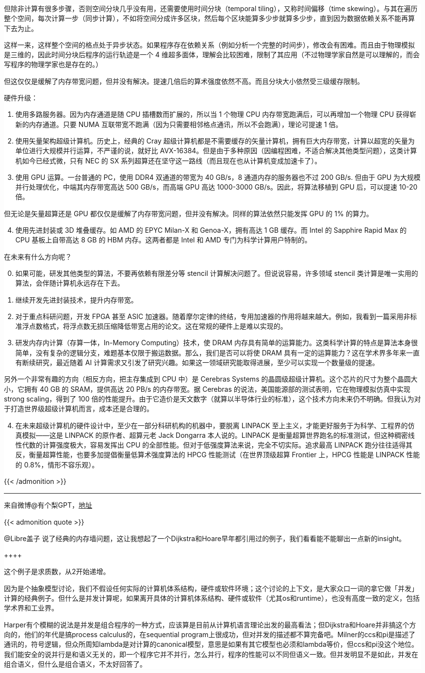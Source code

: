 但除非计算有很多步骤，否则空间分块几乎没有用，还需要使用时间分块（temporal tiling），又称时间偏移（time skewing）。与其在遍历整个空间，每次计算一步（同步计算），不如将空间分成许多区块，然后每个区块能算多少步就算多少步，直到因为数据依赖关系不能再算下去为止。

这样一来，这样整个空间的格点处于异步状态。如果程序存在依赖关系（例如分析一个完整的时间步），修改会有困难。而且由于物理模拟是三维的，因此时间分块后程序的运行轨迹是一个 4 维超多面体，理解会比较困难，限制了其应用（不过物理学家自然是可以理解的，而会写程序的物理学家也是存在的。）

但这仅仅是缓解了内存带宽问题，但并没有解决。提速几倍后的算术强度依然不高。而且分块大小依然受三级缓存限制。

硬件升级：

1. 使用多路服务器。因为内存通道是随 CPU 插槽数而扩展的，所以当 1 个物理 CPU 内存带宽跑满后，可以再增加一个物理 CPU 获得崭新的内存通道。只要 NUMA 互联带宽不跑满（因为只需要相邻格点通讯，所以不会跑满），理论可提速 1 倍。

2. 使用矢量架构超级计算机。历史上，经典的 Cray 超级计算机都是不需要缓存的矢量计算机，拥有巨大内存带宽，计算以超宽的矢量为单位进行大规模并行运算，不严谨的说，就好比 AVX-16384。但是由于多种原因（因编程困难，不适合解决其他类型问题），这类计算机如今已经式微，只有 NEC 的 SX 系列超算还在坚守这一路线（而且现在也从计算机变成加速卡了）。

3. 使用 GPU 运算。一台普通的 PC，使用 DDR4 双通道的带宽为 40 GB/s，8 通道内存的服务器也不过 200 GB/s. 但由于 GPU 为大规模并行处理优化，中端其内存带宽高达 500 GB/s，而高端 GPU 高达 1000-3000 GB/s。因此，将算法移植到 GPU 后，可以提速 10-20 倍。

但无论是矢量超算还是 GPU 都仅仅是缓解了内存带宽问题，但并没有解决。同样的算法依然只能发挥 GPU 的 1% 的算力。

4. 使用先进封装或 3D 堆叠缓存。如 AMD 的 EPYC Milan-X 和 Genoa-X，拥有高达 1 GB 缓存。而 Intel 的 Sapphire Rapid Max 的 CPU 基板上自带高达 8 GB 的 HBM 内存。这两者都是 Intel 和 AMD 专门为科学计算用户特制的。

在未来有什么方向呢？

0. 如果可能，研发其他类型的算法，不要再依赖有限差分等 stencil 计算解决问题了。但说说容易，许多领域 stencil 类计算是唯一实用的算法，会伴随计算机永远存在下去。

1. 继续开发先进封装技术，提升内存带宽。

2. 对于重点科研问题，开发 FPGA 甚至 ASIC 加速器。随着摩尔定律的终结，专用加速器的作用将越来越大。例如，我看到一篇采用非标准浮点数格式，将浮点数无损压缩降低带宽占用的论文。这在常规的硬件上是难以实现的。

3. 研发内存内计算（存算一体，In-Memory Computing）技术，使 DRAM 内存具有简单的运算能力。这类科学计算的特点是算法本身很简单，没有复杂的逻辑分支，难题基本仅限于搬运数据。那么，我们是否可以将使 DRAM 具有一定的运算能力？这在学术界多年来一直有断续研究，最近随着 AI 计算需求又引发了研究兴趣。如果这一领域研究能取得进展，至少可以实现一个数量级的提速。

另外一个非常有趣的方向（相反方向，把主存集成到 CPU 中）是 Cerebras Systems 的晶圆级超级计算机。这个芯片的尺寸为整个晶圆大小，它拥有 40 GB 的 SRAM，提供高达 20 PB/s 的内存带宽。据 Cerebras 的说法，美国能源部的测试表明，它在物理模拟仿真中实现 strong scaling，得到了 100 倍的性能提升。由于它造价是天文数字（就算以半导体行业的标准），这个技术方向未来仍不明确。但我认为对于打造世界级超级计算机而言，成本还是合理的。

4. 在未来超级计算机的硬件设计中，至少在一部分科研机构的机器中，要脱离 LINPACK 至上主义，才能更好服务于为科学、工程界的仿真模拟——这是 LINPACK 的原作者、超算元老 Jack Dongarra 本人说的。LINPACK 是衡量超算世界跑名的标准测试，但这种稠密线性代数的计算强度极大，容易发挥出 CPU 的全部性能。但对于低强度算法来说，完全不切实际。追求最高 LINPACK 跑分往往适得其反，衡量超算性能，也要多加提倡衡量低算术强度算法的 HPCG 性能测试（在世界顶级超算 Frontier 上，HPCG 性能是 LINPACK 性能的 0.8%，情形不容乐观）。

{{< /admonition >}}

---

来自微博@有个梨GPT，[地址](https://weibo.com/1655747731/N6pfwsmlb)

{{< admonition quote >}}

@Libre盖子 说了经典的内存墙问题，这让我想起了一个Dijkstra和Hoare早年都引用过的例子，我们看看能不能聊出一点新的insight。

++++

这个例子是求质数，从2开始递增。

因为是个抽象模型讨论，我们不假设任何实际的计算机体系结构，硬件或软件环境；这个讨论的上下文，是大家众口一词的拿它做「并发」计算的经典例子。但什么是并发计算呢，如果离开具体的计算机体系结构、硬件或软件（尤其os和runtime），也没有高度一致的定义，包括学术界和工业界。

Harper有个模糊的说法是并发是组合程序的一种方式，应该算是目前从计算机语言理论出发的最高看法；但Dijkstra和Hoare并非搞这个方向的，他们的年代是搞process calculus的，在sequential program上很成功，但对并发的描述都不算完备吧。Milner的ccs和pi是描述了通讯的，符号逻辑，但众所周知lambda是对计算的canonical模型，意思是如果有其它模型也必须和lambda等价，但ccs和pi没这个地位。我们能安全的说并行是和语义无关的，即一个程序它并不并行，怎么并行，程序的性能可以不同但语义一致。但并发明显不是如此，并发在组合语义，但什么是组合语义，不太好回答了。

